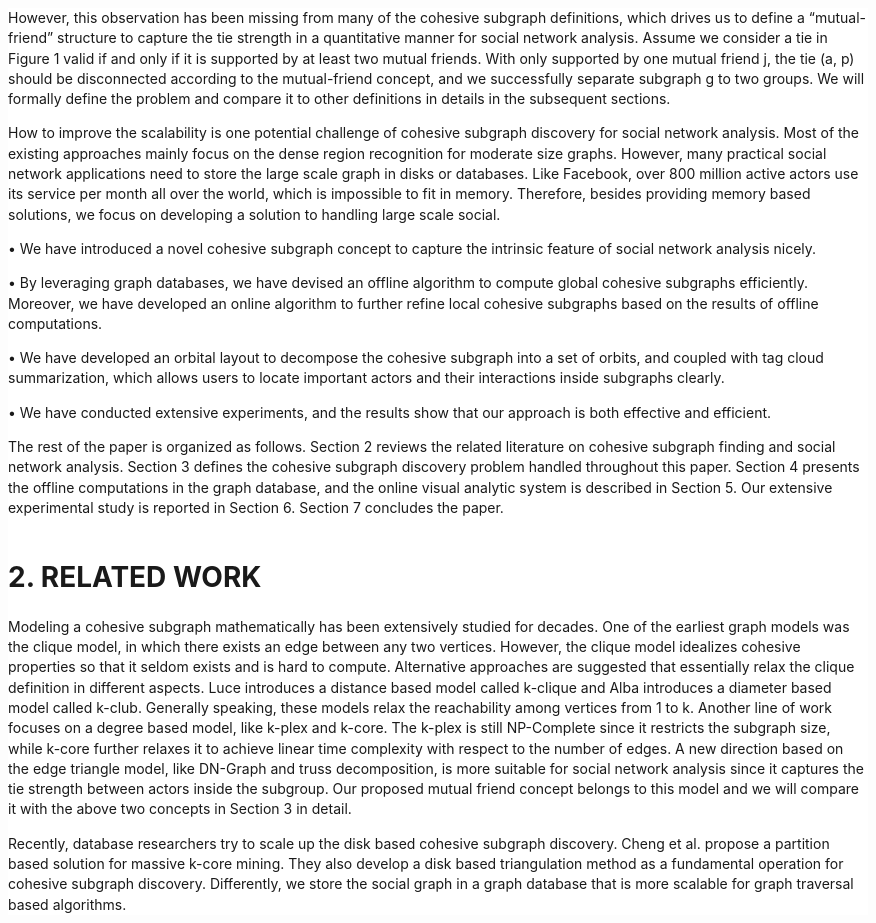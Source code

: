 However, this observation has been missing from many of the cohesive subgraph definitions, which drives us to define a “mutual-friend” structure to capture the tie strength in a quantitative manner for social network analysis. Assume we consider a tie in Figure 1 valid if and only if it is supported by at least two mutual friends. With only supported by one mutual friend j, the tie (a, p) should be disconnected according to the mutual-friend concept, and we successfully separate subgraph g to two groups. We will formally define the problem and compare it to other definitions in details in the subsequent sections.

How to improve the scalability is one potential challenge of cohesive subgraph discovery for social network analysis. Most of the existing approaches mainly focus on the dense region recognition for moderate size graphs. However, many practical social network applications need to store the large scale graph in disks or databases. Like Facebook, over 800 million active actors use its service per month all over the world, which is impossible to fit in memory. Therefore, besides providing memory based solutions, we focus on developing a solution to handling large scale social.

• We have introduced a novel cohesive subgraph concept to capture the intrinsic feature of social network analysis nicely.

• By leveraging graph databases, we have devised an offline algorithm to compute global cohesive subgraphs efficiently. Moreover, we have developed an online algorithm to further refine local cohesive subgraphs based on the results of offline computations.

• We have developed an orbital layout to decompose the cohesive subgraph into a set of orbits, and coupled with tag cloud summarization, which allows users to locate important actors and their interactions inside subgraphs clearly.

• We have conducted extensive experiments, and the results show that our approach is both effective and efficient.

The rest of the paper is organized as follows. Section 2 reviews the related literature on cohesive subgraph finding and social network analysis. Section 3 defines the cohesive subgraph discovery problem handled throughout this paper. Section 4 presents the offline computations in the graph database, and the online visual analytic system is described in Section 5. Our extensive experimental study is reported in Section 6. Section 7 concludes the paper.

# 2. RELATED WORK

Modeling a cohesive subgraph mathematically has been extensively studied for decades. One of the earliest graph models was the clique model, in which there exists an edge between any two vertices. However, the clique model idealizes cohesive properties so that it seldom exists and is hard to compute. Alternative approaches are suggested that essentially relax the clique definition in different aspects. Luce introduces a distance based model called k-clique and Alba introduces a diameter based model called k-club. Generally speaking, these models relax the reachability among vertices from 1 to k. Another line of work focuses on a degree based model, like k-plex and k-core. The k-plex is still NP-Complete since it restricts the subgraph size, while k-core further relaxes it to achieve linear time complexity with respect to the number of edges. A new direction based on the edge triangle model, like DN-Graph and truss decomposition, is more suitable for social network analysis since it captures the tie strength between actors inside the subgroup. Our proposed mutual friend concept belongs to this model and we will compare it with the above two concepts in Section 3 in detail.

Recently, database researchers try to scale up the disk based cohesive subgraph discovery. Cheng et al. propose a partition based solution for massive k-core mining. They also develop a disk based triangulation method as a fundamental operation for cohesive subgraph discovery. Differently, we store the social graph in a graph database that is more scalable for graph traversal based algorithms.
